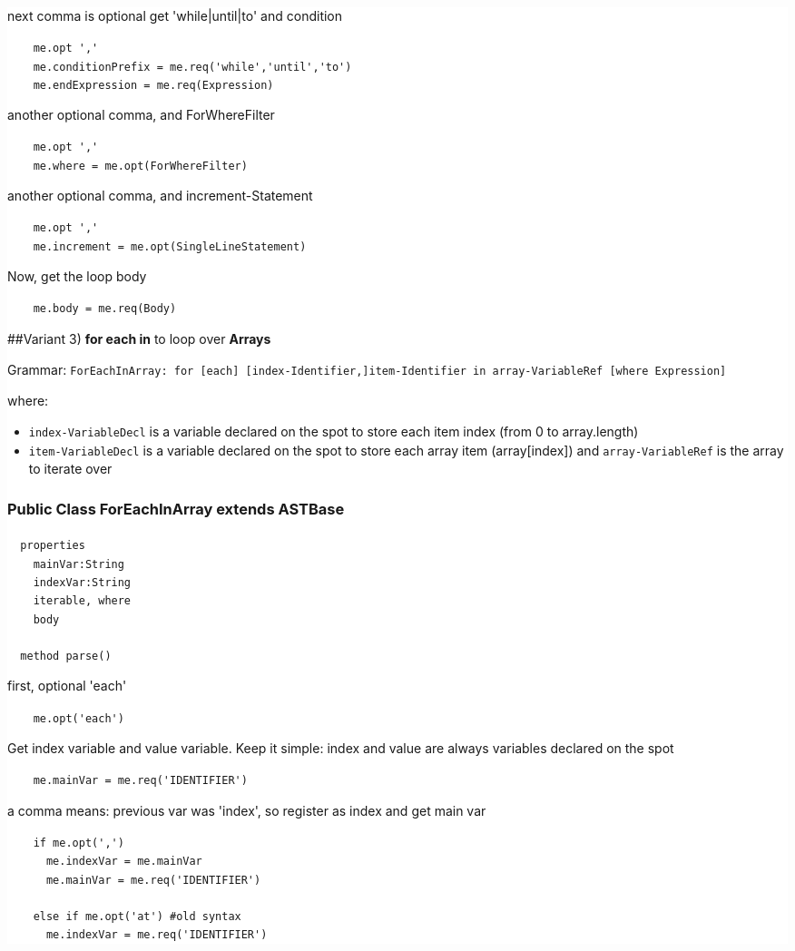 next comma is  optional
get 'while|until|to' and condition

        me.opt ','
        me.conditionPrefix = me.req('while','until','to')
        me.endExpression = me.req(Expression)

another optional comma, and ForWhereFilter

        me.opt ','
        me.where = me.opt(ForWhereFilter)

another optional comma, and increment-Statement

        me.opt ','
        me.increment = me.opt(SingleLineStatement)

Now, get the loop body

        me.body = me.req(Body)


##Variant 3) **for each in** to loop over **Arrays**

Grammar:
`ForEachInArray: for [each] [index-Identifier,]item-Identifier in array-VariableRef [where Expression]`

where:
* `index-VariableDecl` is a variable declared on the spot to store each item index (from 0 to array.length)
* `item-VariableDecl` is a variable declared on the spot to store each array item (array[index])
and `array-VariableRef` is the array to iterate over

### Public Class ForEachInArray extends ASTBase
      
      properties 
        mainVar:String
        indexVar:String
        iterable, where
        body

      method parse()
      
first, optional 'each'

        me.opt('each')

Get index variable and value variable.
Keep it simple: index and value are always variables declared on the spot

        me.mainVar = me.req('IDENTIFIER')

a comma means: previous var was 'index', so register as index and get main var
  
        if me.opt(',')
          me.indexVar = me.mainVar
          me.mainVar = me.req('IDENTIFIER')

        else if me.opt('at') #old syntax
          me.indexVar = me.req('IDENTIFIER')
